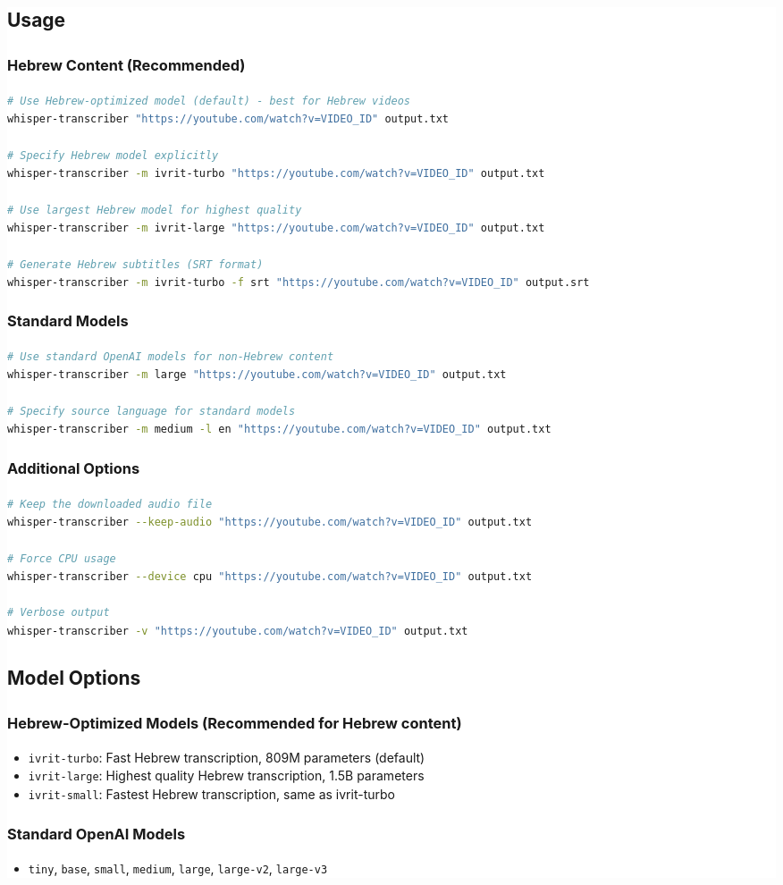 ## Usage

### Hebrew Content (Recommended)

```bash
# Use Hebrew-optimized model (default) - best for Hebrew videos
whisper-transcriber "https://youtube.com/watch?v=VIDEO_ID" output.txt

# Specify Hebrew model explicitly
whisper-transcriber -m ivrit-turbo "https://youtube.com/watch?v=VIDEO_ID" output.txt

# Use largest Hebrew model for highest quality
whisper-transcriber -m ivrit-large "https://youtube.com/watch?v=VIDEO_ID" output.txt

# Generate Hebrew subtitles (SRT format)
whisper-transcriber -m ivrit-turbo -f srt "https://youtube.com/watch?v=VIDEO_ID" output.srt
```

### Standard Models

```bash
# Use standard OpenAI models for non-Hebrew content
whisper-transcriber -m large "https://youtube.com/watch?v=VIDEO_ID" output.txt

# Specify source language for standard models
whisper-transcriber -m medium -l en "https://youtube.com/watch?v=VIDEO_ID" output.txt
```

### Additional Options

```bash
# Keep the downloaded audio file
whisper-transcriber --keep-audio "https://youtube.com/watch?v=VIDEO_ID" output.txt

# Force CPU usage
whisper-transcriber --device cpu "https://youtube.com/watch?v=VIDEO_ID" output.txt

# Verbose output
whisper-transcriber -v "https://youtube.com/watch?v=VIDEO_ID" output.txt
```

## Model Options

### Hebrew-Optimized Models (Recommended for Hebrew content)
- `ivrit-turbo`: Fast Hebrew transcription, 809M parameters (default)
- `ivrit-large`: Highest quality Hebrew transcription, 1.5B parameters
- `ivrit-small`: Fastest Hebrew transcription, same as ivrit-turbo

### Standard OpenAI Models
- `tiny`, `base`, `small`, `medium`, `large`, `large-v2`, `large-v3`

